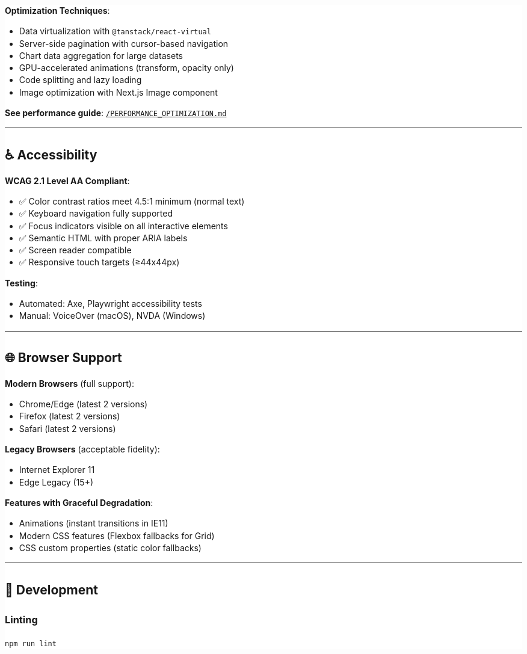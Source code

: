 **Optimization Techniques**:
- Data virtualization with `@tanstack/react-virtual`
- Server-side pagination with cursor-based navigation
- Chart data aggregation for large datasets
- GPU-accelerated animations (transform, opacity only)
- Code splitting and lazy loading
- Image optimization with Next.js Image component

**See performance guide**: [`/PERFORMANCE_OPTIMIZATION.md`](./PERFORMANCE_OPTIMIZATION.md)

---

## ♿ Accessibility

**WCAG 2.1 Level AA Compliant**:
- ✅ Color contrast ratios meet 4.5:1 minimum (normal text)
- ✅ Keyboard navigation fully supported
- ✅ Focus indicators visible on all interactive elements
- ✅ Semantic HTML with proper ARIA labels
- ✅ Screen reader compatible
- ✅ Responsive touch targets (≥44x44px)

**Testing**:
- Automated: Axe, Playwright accessibility tests
- Manual: VoiceOver (macOS), NVDA (Windows)

---

## 🌐 Browser Support

**Modern Browsers** (full support):
- Chrome/Edge (latest 2 versions)
- Firefox (latest 2 versions)
- Safari (latest 2 versions)

**Legacy Browsers** (acceptable fidelity):
- Internet Explorer 11
- Edge Legacy (15+)

**Features with Graceful Degradation**:
- Animations (instant transitions in IE11)
- Modern CSS features (Flexbox fallbacks for Grid)
- CSS custom properties (static color fallbacks)

---

## 🔧 Development

### Linting
```bash
npm run lint
```
